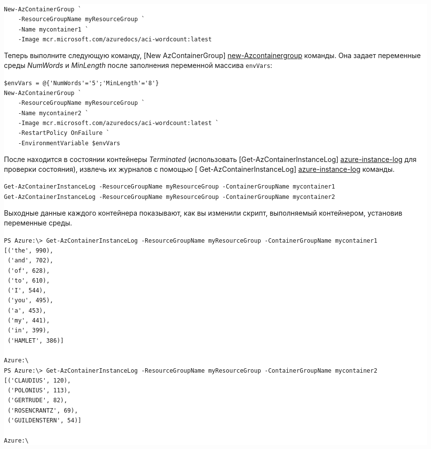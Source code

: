 ```azurepowershell-interactive
New-AzContainerGroup `
    -ResourceGroupName myResourceGroup `
    -Name mycontainer1 `
    -Image mcr.microsoft.com/azuredocs/aci-wordcount:latest
```

Теперь выполните следующую команду, [New AzContainerGroup] [ new-Azcontainergroup] команды. Она задает переменные среды *NumWords* и *MinLength* после заполнения переменной массива `envVars`:

```azurepowershell-interactive
$envVars = @{'NumWords'='5';'MinLength'='8'}
New-AzContainerGroup `
    -ResourceGroupName myResourceGroup `
    -Name mycontainer2 `
    -Image mcr.microsoft.com/azuredocs/aci-wordcount:latest `
    -RestartPolicy OnFailure `
    -EnvironmentVariable $envVars
```

После находится в состоянии контейнеры *Terminated* (использовать [Get-AzContainerInstanceLog] [ azure-instance-log] для проверки состояния), извлечь их журналов с помощью [ Get-AzContainerInstanceLog] [ azure-instance-log] команды.

```azurepowershell-interactive
Get-AzContainerInstanceLog -ResourceGroupName myResourceGroup -ContainerGroupName mycontainer1
Get-AzContainerInstanceLog -ResourceGroupName myResourceGroup -ContainerGroupName mycontainer2
```

Выходные данные каждого контейнера показывают, как вы изменили скрипт, выполняемый контейнером, установив переменные среды.

```console
PS Azure:\> Get-AzContainerInstanceLog -ResourceGroupName myResourceGroup -ContainerGroupName mycontainer1
[('the', 990),
 ('and', 702),
 ('of', 628),
 ('to', 610),
 ('I', 544),
 ('you', 495),
 ('a', 453),
 ('my', 441),
 ('in', 399),
 ('HAMLET', 386)]

Azure:\
PS Azure:\> Get-AzContainerInstanceLog -ResourceGroupName myResourceGroup -ContainerGroupName mycontainer2
[('CLAUDIUS', 120),
 ('POLONIUS', 113),
 ('GERTRUDE', 82),
 ('ROSENCRANTZ', 69),
 ('GUILDENSTERN', 54)]

Azure:\
```


[portal-env-vars-01]: ./media/container-instances-environment-variables/portal-env-vars-01.png
[portal-env-vars-02]: ./media/container-instances-environment-variables/portal-env-vars-02.png
[aci-wordcount]: https://hub.docker.com/_/microsoft-azuredocs-aci-wordcount
[az-container-create]: /cli/azure/container#az-container-create
[az-container-exec]: /cli/azure/container#az-container-exec
[az-container-logs]: /cli/azure/container#az-container-logs
[az-container-show]: /cli/azure/container#az-container-show
[azure-cli-install]: /cli/azure/
[azure-instance-log]: /powershell/module/az.containerinstance/get-azcontainerinstancelog
[azure-powershell-install]: /powershell/azure/install-Az-ps
[new-Azcontainergroup]: /powershell/module/az.containerinstance/new-azcontainergroup
[portal]: https://portal.azure.com